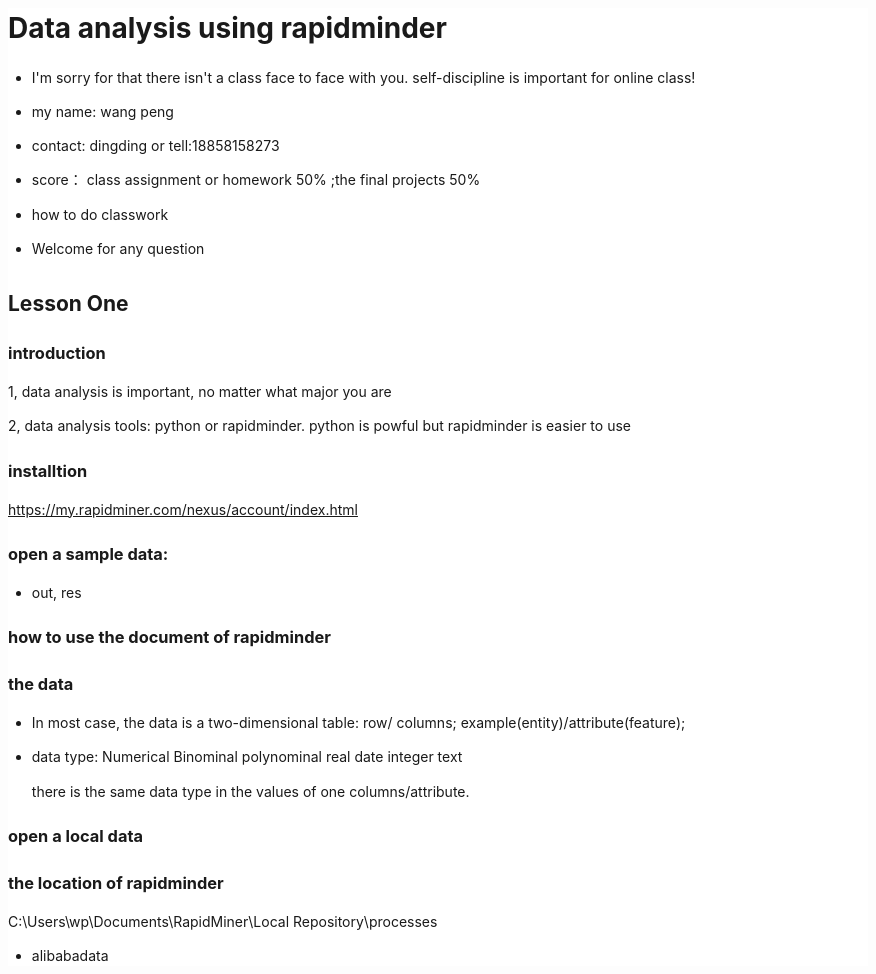 # Data analysis using rapidminder



* I'm sorry for that there isn't a class  face to face with you.   self-discipline is important for online class!

* my name: wang peng

* contact: dingding or tell:18858158273

* score： class assignment or homework  50% ;the final projects 50% 

* how to do classwork

* Welcome for any question


## Lesson One

### introduction

1, data analysis is important, no matter what major you are

2, data analysis tools: python or rapidminder.     python is powful but rapidminder is easier to use

### installtion
https://my.rapidminer.com/nexus/account/index.html


### open a sample data:

* out, res

### how to use the document of rapidminder

### the data

* In most case, the data is a two-dimensional table:   row/ columns;   example(entity)/attribute(feature);

* data type:  Numerical   Binominal   polynominal  real  date integer text

  there is the same data type in the values of one columns/attribute.
  
  
  

### open a local data

### the location of rapidminder

C:\Users\wp\Documents\RapidMiner\Local Repository\processes

* alibabadata
